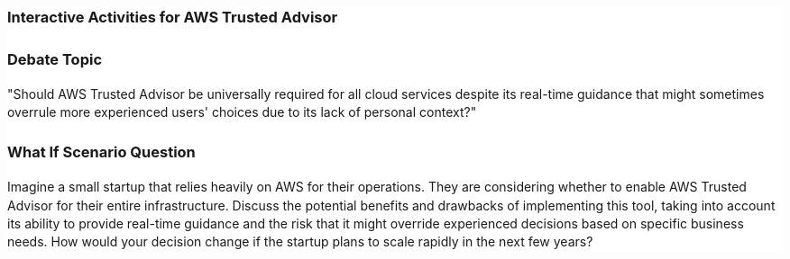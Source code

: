 ### Interactive Activities for AWS Trusted Advisor
### Debate Topic

"Should AWS Trusted Advisor be universally required for all cloud services despite its real-time guidance that might sometimes overrule more experienced users' choices due to its lack of personal context?"

### What If Scenario Question

Imagine a small startup that relies heavily on AWS for their operations. They are considering whether to enable AWS Trusted Advisor for their entire infrastructure. Discuss the potential benefits and drawbacks of implementing this tool, taking into account its ability to provide real-time guidance and the risk that it might override experienced decisions based on specific business needs. How would your decision change if the startup plans to scale rapidly in the next few years?